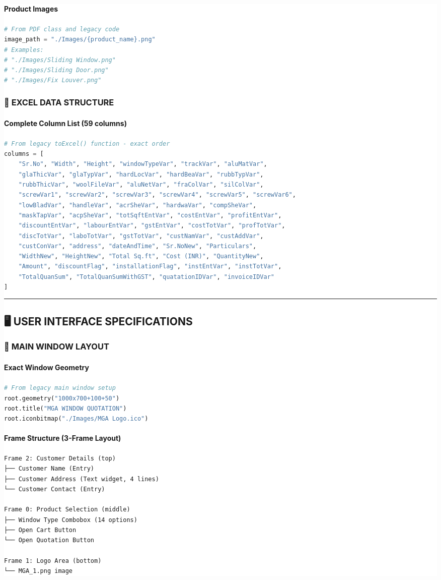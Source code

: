 #### **Product Images**
```python
# From PDF class and legacy code
image_path = "./Images/{product_name}.png"
# Examples:
# "./Images/Sliding Window.png"
# "./Images/Sliding Door.png"
# "./Images/Fix Louver.png"
```

### 💾 **EXCEL DATA STRUCTURE**

#### **Complete Column List (59 columns)**
```python
# From legacy toExcel() function - exact order
columns = [
    "Sr.No", "Width", "Height", "windowTypeVar", "trackVar", "aluMatVar", 
    "glaThicVar", "glaTypVar", "hardLocVar", "hardBeaVar", "rubbTypVar", 
    "rubbThicVar", "woolFileVar", "aluNetVar", "fraColVar", "silColVar",
    "screwVar1", "screwVar2", "screwVar3", "screwVar4", "screwVar5", "screwVar6",
    "lowBladVar", "handleVar", "acrSheVar", "hardwaVar", "compSheVar", 
    "maskTapVar", "acpSheVar", "totSqftEntVar", "costEntVar", "profitEntVar",
    "discountEntVar", "labourEntVar", "gstEntVar", "costTotVar", "profTotVar",
    "discTotVar", "laboTotVar", "gstTotVar", "custNamVar", "custAddVar", 
    "custConVar", "address", "dateAndTime", "Sr.NoNew", "Particulars",
    "WidthNew", "HeightNew", "Total Sq.ft", "Cost (INR)", "QuantityNew",
    "Amount", "discountFlag", "installationFlag", "instEntVar", "instTotVar",
    "TotalQuanSum", "TotalQuanSumWithGST", "quatationIDVar", "invoiceIDVar"
]
```

---

## 🖥️ USER INTERFACE SPECIFICATIONS

### 🎨 **MAIN WINDOW LAYOUT**

#### **Exact Window Geometry**
```python
# From legacy main window setup
root.geometry("1000x700+100+50")
root.title("MGA WINDOW QUOTATION")
root.iconbitmap("./Images/MGA Logo.ico")
```

#### **Frame Structure (3-Frame Layout)**
```
Frame 2: Customer Details (top)
├── Customer Name (Entry)
├── Customer Address (Text widget, 4 lines)
└── Customer Contact (Entry)

Frame 0: Product Selection (middle)  
├── Window Type Combobox (14 options)
├── Open Cart Button
└── Open Quotation Button

Frame 1: Logo Area (bottom)
└── MGA_1.png image
```
